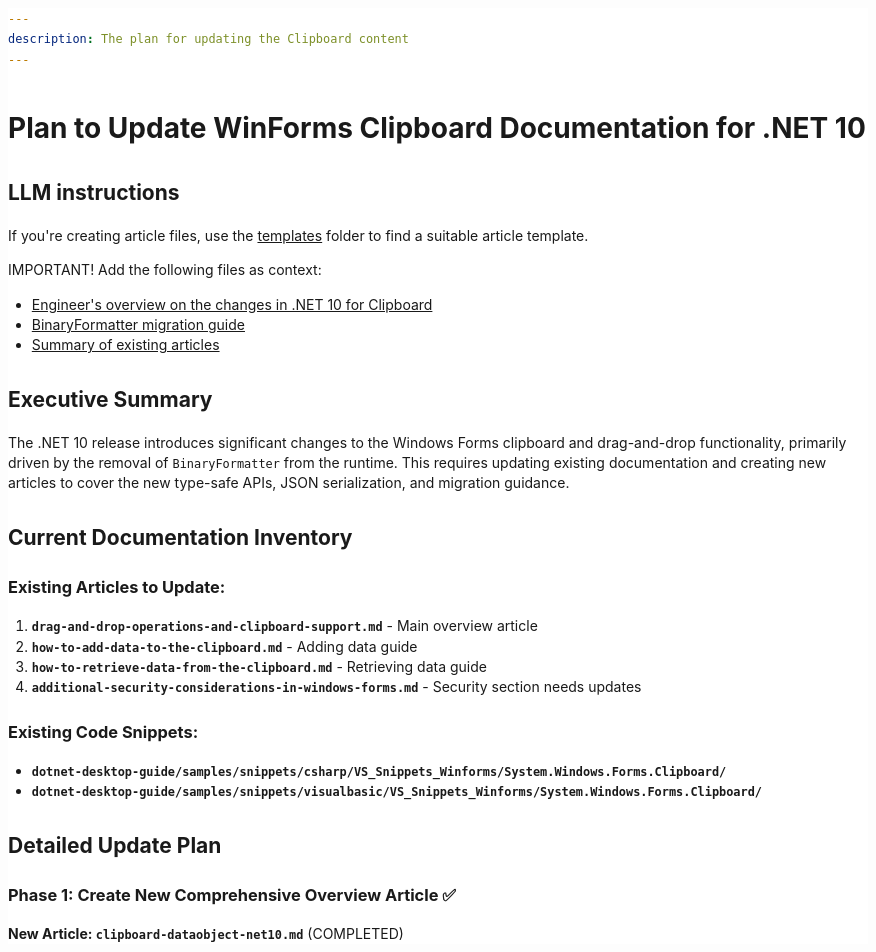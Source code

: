 ```yaml
---
description: The plan for updating the Clipboard content
---
```


# Plan to Update WinForms Clipboard Documentation for .NET 10

## LLM instructions
If you're creating article files, use the [templates](/.github/projects/article-templates/) folder to find a suitable article template.

IMPORTANT! Add the following files as context:
- [Engineer's overview on the changes in .NET 10 for Clipboard](/.github/projects/clipboard/clipboard-dataobject-net10-changes.md)
- [BinaryFormatter migration guide](https://learn.microsoft.com/en-us/dotnet/standard/serialization/binaryformatter-migration-guide/)
- [Summary of existing articles](/.github/projects/clipboard/temp-clipboard-articles.md)

## Executive Summary

The .NET 10 release introduces significant changes to the Windows Forms clipboard and drag-and-drop functionality, primarily driven by the removal of `BinaryFormatter` from the runtime. This requires updating existing documentation and creating new articles to cover the new type-safe APIs, JSON serialization, and migration guidance.

## Current Documentation Inventory

### Existing Articles to Update:

1. **`drag-and-drop-operations-and-clipboard-support.md`** - Main overview article
2. **`how-to-add-data-to-the-clipboard.md`** - Adding data guide
3. **`how-to-retrieve-data-from-the-clipboard.md`** - Retrieving data guide  
4. **`additional-security-considerations-in-windows-forms.md`** - Security section needs updates

### Existing Code Snippets:

- **`dotnet-desktop-guide/samples/snippets/csharp/VS_Snippets_Winforms/System.Windows.Forms.Clipboard/`**
- **`dotnet-desktop-guide/samples/snippets/visualbasic/VS_Snippets_Winforms/System.Windows.Forms.Clipboard/`**

## Detailed Update Plan

### Phase 1: Create New Comprehensive Overview Article ✅

**New Article: `clipboard-dataobject-net10.md`** (COMPLETED)
